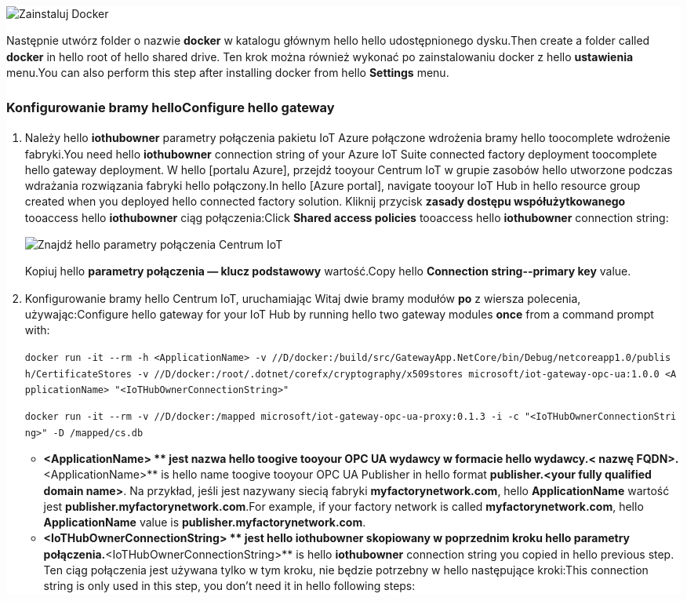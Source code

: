 ![Zainstaluj Docker][img-install-docker]

<span data-ttu-id="8f0b0-130">Następnie utwórz folder o nazwie **docker** w katalogu głównym hello hello udostępnionego dysku.</span><span class="sxs-lookup"><span data-stu-id="8f0b0-130">Then create a folder called **docker** in hello root of hello shared drive.</span></span>
<span data-ttu-id="8f0b0-131">Ten krok można również wykonać po zainstalowaniu docker z hello **ustawienia** menu.</span><span class="sxs-lookup"><span data-stu-id="8f0b0-131">You can also perform this step after installing docker from hello **Settings** menu.</span></span>

### <a name="configure-hello-gateway"></a><span data-ttu-id="8f0b0-132">Konfigurowanie bramy hello</span><span class="sxs-lookup"><span data-stu-id="8f0b0-132">Configure hello gateway</span></span>

1. <span data-ttu-id="8f0b0-133">Należy hello **iothubowner** parametry połączenia pakietu IoT Azure połączone wdrożenia bramy hello toocomplete wdrożenie fabryki.</span><span class="sxs-lookup"><span data-stu-id="8f0b0-133">You need hello **iothubowner** connection string of your Azure IoT Suite connected factory deployment toocomplete hello gateway deployment.</span></span> <span data-ttu-id="8f0b0-134">W hello [portalu Azure], przejdź tooyour Centrum IoT w grupie zasobów hello utworzone podczas wdrażania rozwiązania fabryki hello połączony.</span><span class="sxs-lookup"><span data-stu-id="8f0b0-134">In hello [Azure portal], navigate tooyour IoT Hub in hello resource group created when you deployed hello connected factory solution.</span></span> <span data-ttu-id="8f0b0-135">Kliknij przycisk **zasady dostępu współużytkowanego** tooaccess hello **iothubowner** ciąg połączenia:</span><span class="sxs-lookup"><span data-stu-id="8f0b0-135">Click **Shared access policies** tooaccess hello **iothubowner** connection string:</span></span>

    ![Znajdź hello parametry połączenia Centrum IoT][img-hub-connection]

    <span data-ttu-id="8f0b0-137">Kopiuj hello **parametry połączenia — klucz podstawowy** wartość.</span><span class="sxs-lookup"><span data-stu-id="8f0b0-137">Copy hello **Connection string--primary key** value.</span></span>

1. <span data-ttu-id="8f0b0-138">Konfigurowanie bramy hello Centrum IoT, uruchamiając Witaj dwie bramy modułów **po** z wiersza polecenia, używając:</span><span class="sxs-lookup"><span data-stu-id="8f0b0-138">Configure hello gateway for your IoT Hub by running hello two gateway modules **once** from a command prompt with:</span></span>

    `docker run -it --rm -h <ApplicationName> -v //D/docker:/build/src/GatewayApp.NetCore/bin/Debug/netcoreapp1.0/publish/CertificateStores -v //D/docker:/root/.dotnet/corefx/cryptography/x509stores microsoft/iot-gateway-opc-ua:1.0.0 <ApplicationName> "<IoTHubOwnerConnectionString>"`

    `docker run -it --rm -v //D/docker:/mapped microsoft/iot-gateway-opc-ua-proxy:0.1.3 -i -c "<IoTHubOwnerConnectionString>" -D /mapped/cs.db`

    * <span data-ttu-id="8f0b0-139">**&lt;ApplicationName&gt; ** jest nazwa hello toogive tooyour OPC UA wydawcy w formacie hello **wydawcy.&lt; nazwę FQDN&gt;**.</span><span class="sxs-lookup"><span data-stu-id="8f0b0-139">**&lt;ApplicationName&gt;** is hello name toogive tooyour OPC UA Publisher in hello format **publisher.&lt;your fully qualified domain name&gt;**.</span></span> <span data-ttu-id="8f0b0-140">Na przykład, jeśli jest nazywany siecią fabryki **myfactorynetwork.com**, hello **ApplicationName** wartość jest **publisher.myfactorynetwork.com**.</span><span class="sxs-lookup"><span data-stu-id="8f0b0-140">For example, if your factory network is called **myfactorynetwork.com**, hello **ApplicationName** value is **publisher.myfactorynetwork.com**.</span></span>
    * <span data-ttu-id="8f0b0-141">**&lt;IoTHubOwnerConnectionString&gt; ** jest hello **iothubowner** skopiowany w poprzednim kroku hello parametry połączenia.</span><span class="sxs-lookup"><span data-stu-id="8f0b0-141">**&lt;IoTHubOwnerConnectionString&gt;** is hello **iothubowner** connection string you copied in hello previous step.</span></span> <span data-ttu-id="8f0b0-142">Ten ciąg połączenia jest używana tylko w tym kroku, nie będzie potrzebny w hello następujące kroki:</span><span class="sxs-lookup"><span data-stu-id="8f0b0-142">This connection string is only used in this step, you don’t need it in hello following steps:</span></span>


[img-install-docker]: ./media/iot-suite-connected-factory-gateway-deployment/image1.png
[img-hub-connection]: ./media/iot-suite-connected-factory-gateway-deployment/image2.png
[img-docker-share]: ./media/iot-suite-connected-factory-gateway-deployment/image3.png
[Docker dla systemu Windows]: https://www.docker.com/docker-windows
[Wykaz urządzenia IoT Azure]: https://catalog.azureiotsuite.com/?q=opc
[Witryna Azure Portal]: http://portal.azure.com/
[open source OPC Agent użytkownika klienta]: https://github.com/OPCFoundation/UA-.NETStandardLibrary/tree/master/SampleApplications/Samples/Client.Net4
[Zainstaluj Docker]: https://www.docker.com/community-edition#/download
[lnk-walkthrough]: iot-suite-connected-factory-sample-walkthrough.md
[Azure IoT Edge]: https://github.com/Azure/iot-edge
[lnk-publisher-github]: https://github.com/Azure/iot-edge-opc-publisher
[lnk-publisher-docker]: https://hub.docker.com/r/microsoft/iot-gateway-opc-ua
[lnk-proxy-github]: https://github.com/Azure/iot-edge-opc-proxy
[lnk-proxy-docker]: https://hub.docker.com/r/microsoft/iot-gateway-opc-ua-proxy